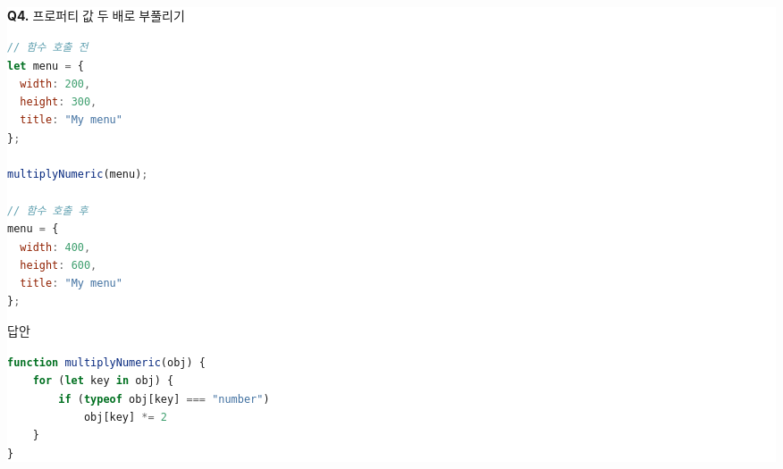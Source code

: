 

**Q4.** 프로퍼티 값 두 배로 부풀리기

```js
// 함수 호출 전
let menu = {
  width: 200,
  height: 300,
  title: "My menu"
};

multiplyNumeric(menu);

// 함수 호출 후
menu = {
  width: 400,
  height: 600,
  title: "My menu"
};
```

답안

```js
function multiplyNumeric(obj) {
    for (let key in obj) {
        if (typeof obj[key] === "number")
            obj[key] *= 2
    }
}
```